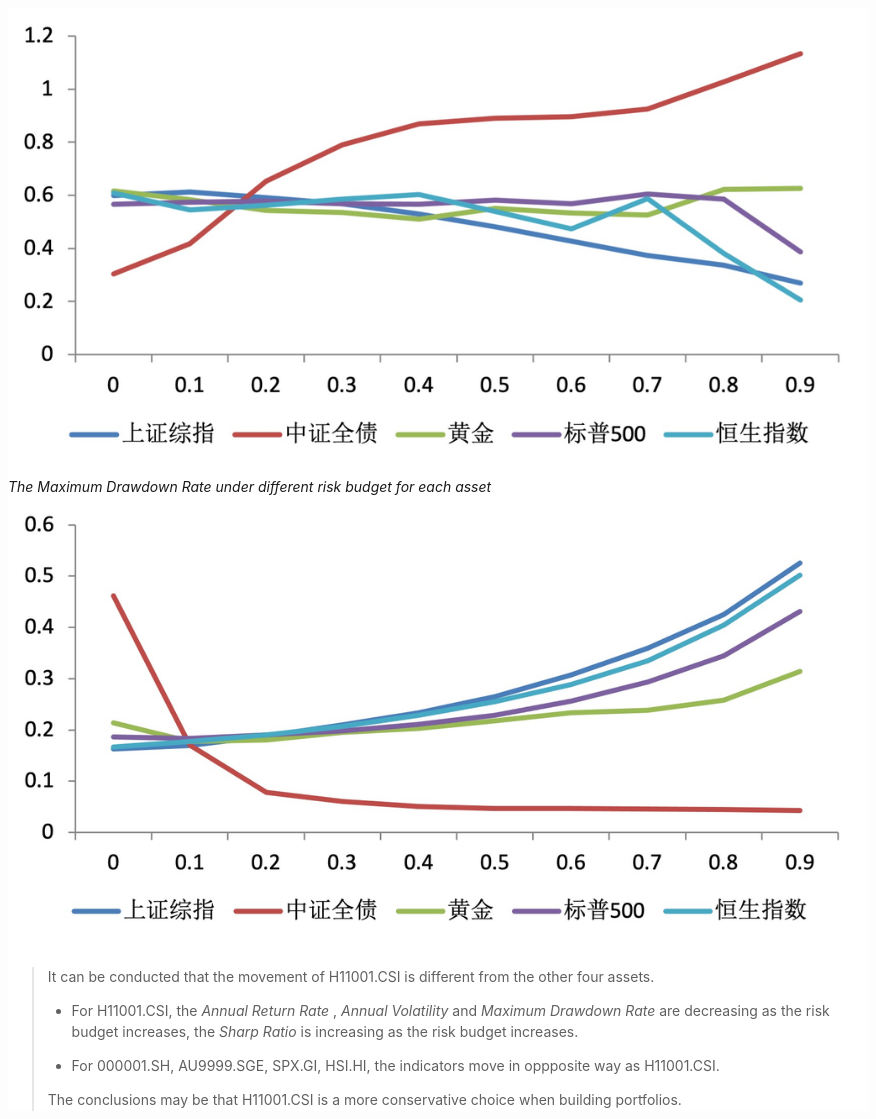 ![SR](https://github.com/algo21-116010293/Assignment1/blob/main/Backtesting%20Result/SR.jpg)
*The Maximum Drawdown Rate under different risk budget for each asset*
![MDDR](https://github.com/algo21-116010293/Assignment1/blob/main/Backtesting%20Result/MDDR.jpg)

> It can be conducted that the movement of H11001.CSI is different from the other four assets.   
>   
> * For H11001.CSI, the *Annual Return Rate* , *Annual Volatility* and *Maximum Drawdown Rate* are decreasing as the risk budget increases, the *Sharp Ratio* is increasing as the risk budget increases.  
>   
> * For 000001.SH, AU9999.SGE, SPX.GI, HSI.HI, the indicators move in oppposite way as H11001.CSI.  
>   
> The conclusions may be that H11001.CSI is a more conservative choice when building portfolios.  
